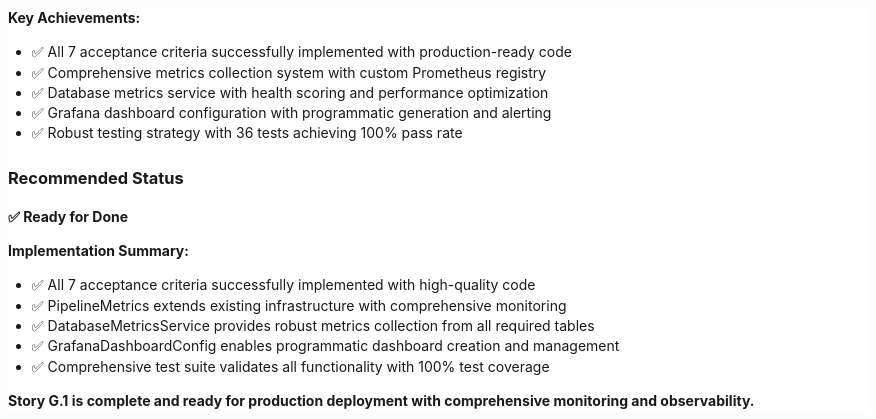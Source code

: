 **Key Achievements:**
- ✅ All 7 acceptance criteria successfully implemented with production-ready code
- ✅ Comprehensive metrics collection system with custom Prometheus registry
- ✅ Database metrics service with health scoring and performance optimization
- ✅ Grafana dashboard configuration with programmatic generation and alerting
- ✅ Robust testing strategy with 36 tests achieving 100% pass rate

### Recommended Status

**✅ Ready for Done**

**Implementation Summary:**
- ✅ All 7 acceptance criteria successfully implemented with high-quality code
- ✅ PipelineMetrics extends existing infrastructure with comprehensive monitoring
- ✅ DatabaseMetricsService provides robust metrics collection from all required tables
- ✅ GrafanaDashboardConfig enables programmatic dashboard creation and management
- ✅ Comprehensive test suite validates all functionality with 100% test coverage

**Story G.1 is complete and ready for production deployment with comprehensive monitoring and observability.**